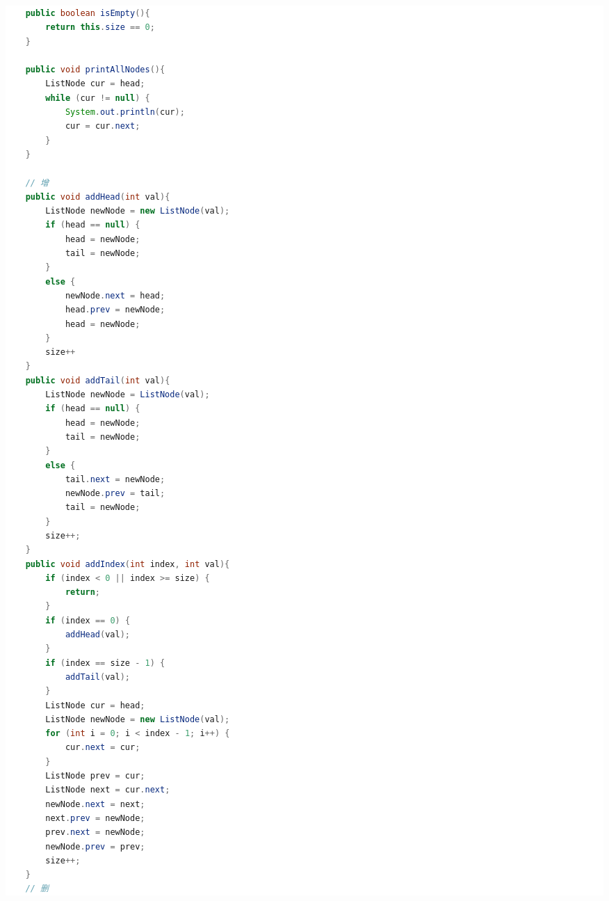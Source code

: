 ```java
    public boolean isEmpty(){
        return this.size == 0;
    }
    
    public void printAllNodes(){
        ListNode cur = head;
        while (cur != null) {
            System.out.println(cur);
            cur = cur.next;
        }
    }
    
    // 增
    public void addHead(int val){
        ListNode newNode = new ListNode(val);
        if (head == null) {
            head = newNode;
            tail = newNode;
        }
        else {
            newNode.next = head;
            head.prev = newNode;
            head = newNode;
        }
        size++
    }
    public void addTail(int val){
        ListNode newNode = ListNode(val);
        if (head == null) {
            head = newNode;
            tail = newNode;
        }
        else {
            tail.next = newNode;
            newNode.prev = tail;
            tail = newNode;
        }
        size++;
    }
    public void addIndex(int index, int val){
        if (index < 0 || index >= size) {
            return;
        }
        if (index == 0) {
            addHead(val);
        }
        if (index == size - 1) {
            addTail(val);
        }
        ListNode cur = head;
        ListNode newNode = new ListNode(val);
        for (int i = 0; i < index - 1; i++) {
            cur.next = cur;
        }
        ListNode prev = cur;
        ListNode next = cur.next;
        newNode.next = next;
        next.prev = newNode;
        prev.next = newNode;
        newNode.prev = prev;
        size++;  
    }
    // 删
```